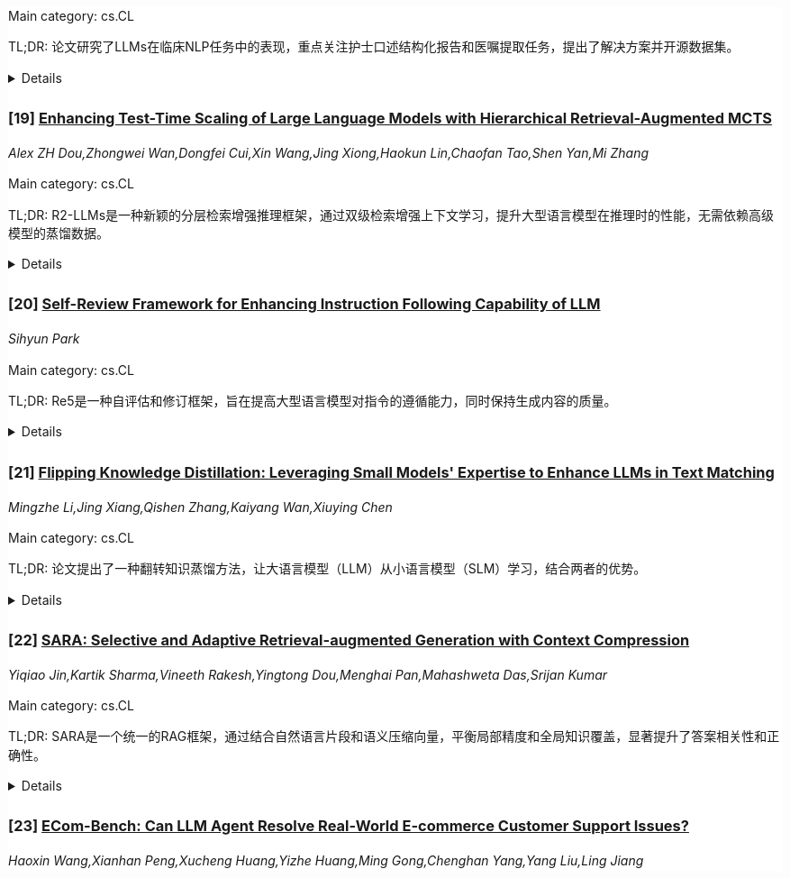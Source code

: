 Main category: cs.CL

TL;DR: 论文研究了LLMs在临床NLP任务中的表现，重点关注护士口述结构化报告和医嘱提取任务，提出了解决方案并开源数据集。


<details><summary>Details</summary></details>


### [19] [Enhancing Test-Time Scaling of Large Language Models with Hierarchical Retrieval-Augmented MCTS](https://arxiv.org/abs/2507.05557)
*Alex ZH Dou,Zhongwei Wan,Dongfei Cui,Xin Wang,Jing Xiong,Haokun Lin,Chaofan Tao,Shen Yan,Mi Zhang*

Main category: cs.CL

TL;DR: R2-LLMs是一种新颖的分层检索增强推理框架，通过双级检索增强上下文学习，提升大型语言模型在推理时的性能，无需依赖高级模型的蒸馏数据。


<details><summary>Details</summary></details>


### [20] [Self-Review Framework for Enhancing Instruction Following Capability of LLM](https://arxiv.org/abs/2507.05598)
*Sihyun Park*

Main category: cs.CL

TL;DR: Re5是一种自评估和修订框架，旨在提高大型语言模型对指令的遵循能力，同时保持生成内容的质量。


<details><summary>Details</summary></details>


### [21] [Flipping Knowledge Distillation: Leveraging Small Models' Expertise to Enhance LLMs in Text Matching](https://arxiv.org/abs/2507.05617)
*Mingzhe Li,Jing Xiang,Qishen Zhang,Kaiyang Wan,Xiuying Chen*

Main category: cs.CL

TL;DR: 论文提出了一种翻转知识蒸馏方法，让大语言模型（LLM）从小语言模型（SLM）学习，结合两者的优势。


<details><summary>Details</summary></details>


### [22] [SARA: Selective and Adaptive Retrieval-augmented Generation with Context Compression](https://arxiv.org/abs/2507.05633)
*Yiqiao Jin,Kartik Sharma,Vineeth Rakesh,Yingtong Dou,Menghai Pan,Mahashweta Das,Srijan Kumar*

Main category: cs.CL

TL;DR: SARA是一个统一的RAG框架，通过结合自然语言片段和语义压缩向量，平衡局部精度和全局知识覆盖，显著提升了答案相关性和正确性。


<details><summary>Details</summary></details>


### [23] [ECom-Bench: Can LLM Agent Resolve Real-World E-commerce Customer Support Issues?](https://arxiv.org/abs/2507.05639)
*Haoxin Wang,Xianhan Peng,Xucheng Huang,Yizhe Huang,Ming Gong,Chenghan Yang,Yang Liu,Ling Jiang*
